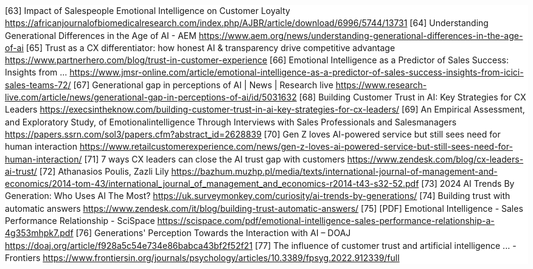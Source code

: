 [63] Impact of Salespeople Emotional Intelligence on Customer Loyalty https://africanjournalofbiomedicalresearch.com/index.php/AJBR/article/download/6996/5744/13731
[64] Understanding Generational Differences in the Age of AI - AEM https://www.aem.org/news/understanding-generational-differences-in-the-age-of-ai
[65] Trust as a CX differentiator: how honest AI & transparency drive competitive advantage https://www.partnerhero.com/blog/trust-in-customer-experience
[66] Emotional Intelligence as a Predictor of Sales Success: Insights from ... https://www.jmsr-online.com/article/emotional-intelligence-as-a-predictor-of-sales-success-insights-from-icici-sales-teams-72/
[67] Generational gap in perceptions of AI | News | Research live https://www.research-live.com/article/news/generational-gap-in-perceptions-of-ai/id/5031632
[68] Building Customer Trust in AI: Key Strategies for CX Leaders https://execsintheknow.com/building-customer-trust-in-ai-key-strategies-for-cx-leaders/
[69] An Empirical Assessment, and Exploratory Study, of Emotionalintelligence Through Interviews with Sales Professionals and Salesmanagers https://papers.ssrn.com/sol3/papers.cfm?abstract_id=2628839
[70] Gen Z loves AI-powered service but still sees need for human interaction https://www.retailcustomerexperience.com/news/gen-z-loves-ai-powered-service-but-still-sees-need-for-human-interaction/
[71] 7 ways CX leaders can close the AI trust gap with customers https://www.zendesk.com/blog/cx-leaders-ai-trust/
[72] Athanasios Poulis, Zazli Lily https://bazhum.muzhp.pl/media/texts/international-journal-of-management-and-economics/2014-tom-43/international_journal_of_management_and_economics-r2014-t43-s32-52.pdf
[73] 2024 AI Trends By Generation: Who Uses AI The Most? https://uk.surveymonkey.com/curiosity/ai-trends-by-generations/
[74] Building trust with automatic answers https://www.zendesk.com/it/blog/building-trust-automatic-answers/
[75] [PDF] Emotional Intelligence - Sales Performance Relationship - SciSpace https://scispace.com/pdf/emotional-intelligence-sales-performance-relationship-a-4g353mhpk7.pdf
[76] Generations' Perception Towards the Interaction with AI – DOAJ https://doaj.org/article/f928a5c54e734e86babca43bf2f52f21
[77] The influence of customer trust and artificial intelligence ... - Frontiers https://www.frontiersin.org/journals/psychology/articles/10.3389/fpsyg.2022.912339/full
